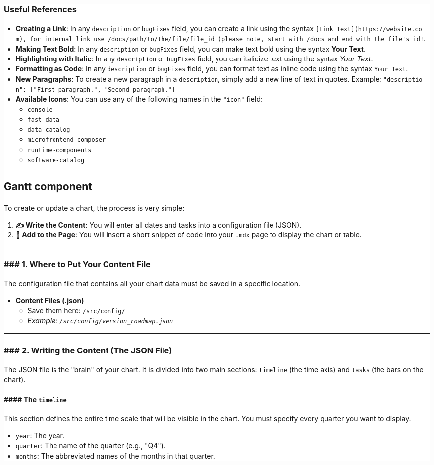 ### Useful References

* **Creating a Link**: In any `description` or `bugFixes` field, you can create a link using the syntax `[Link Text](https://website.com), for internal link use /docs/path/to/the/file/file_id (please note, start with /docs and end with the file's id!`.
* **Making Text Bold**: In any  `description` or `bugFixes` field, you can make text bold using the syntax **Your Text**.
* **Highlighting with Italic**: In any  `description` or `bugFixes` field, you can italicize text using the syntax _Your Text_.
* **Formatting as Code**: In any  `description` or `bugFixes` field, you can format text as inline code using the syntax `Your Text`.
* **New Paragraphs**: To create a new paragraph in a `description`, simply add a new line of text in quotes. Example: `"description": ["First paragraph.", "Second paragraph."]`
* **Available Icons**: You can use any of the following names in the `"icon"` field:
  * `console`
  * `fast-data`
  * `data-catalog`
  * `microfrontend-composer`
  * `runtime-components`
  * `software-catalog`

## Gantt component

To create or update a chart, the process is very simple:

1.  **✍️ Write the Content**: You will enter all dates and tasks into a configuration file (JSON).
2.  **📍 Add to the Page**: You will insert a short snippet of code into your `.mdx` page to display the chart or table.

---

### ### 1. Where to Put Your Content File

The configuration file that contains all your chart data must be saved in a specific location.

* **Content Files (.json)**
  * Save them here: `/src/config/`
  * *Example: `/src/config/version_roadmap.json`*

---

### ### 2. Writing the Content (The JSON File)

The JSON file is the "brain" of your chart. It is divided into two main sections: `timeline` (the time axis) and `tasks` (the bars on the chart).

#### #### The `timeline`

This section defines the entire time scale that will be visible in the chart. You must specify every quarter you want to display.

* `year`: The year.
* `quarter`: The name of the quarter (e.g., "Q4").
* `months`: The abbreviated names of the months in that quarter.
